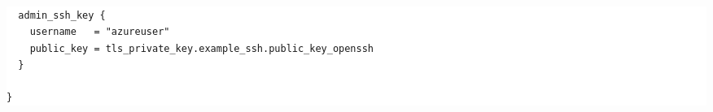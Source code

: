 ```
  admin_ssh_key {
    username   = "azureuser"
    public_key = tls_private_key.example_ssh.public_key_openssh
  }

}
```

